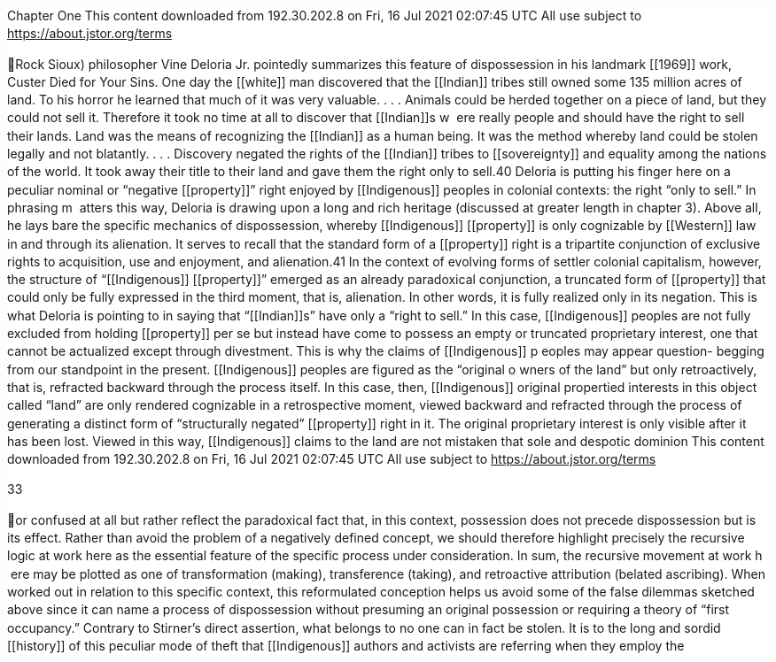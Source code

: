 Chapter One
This content downloaded from 192.30.202.8 on Fri, 16 Jul 2021 02:07:45 UTC
All use subject to https://about.jstor.org/terms

Rock Sioux) phi­los­o­pher Vine Deloria Jr. pointedly summarizes this feature of dispossession in his landmark [[1969]] work, Custer Died for Your Sins.
One day the [[white]] man discovered that the [[Indian]] tribes still owned
some 135 million acres of land. To his horror he learned that much of
it was very valuable. . . . ​Animals could be herded together on a piece
of land, but they could not sell it. Therefore it took no time at all to
discover that [[Indian]]s w
­ ere ­really ­people and should have the right to sell
their lands. Land was the means of recognizing the [[Indian]] as a ­human
being. It was the method whereby land could be stolen legally and not
blatantly. . . . ​Discovery negated the rights of the [[Indian]] tribes to [[sovereignty]] and equality among the nations of the world. It took away their
title to their land and gave them the right only to sell.40
Deloria is putting his fin­ger ­here on a peculiar nominal or “negative [[property]]” right enjoyed by [[Indigenous]] ­peoples in colonial contexts: the right
“only to sell.” In phrasing m
­ atters this way, Deloria is drawing upon a long
and rich heritage (discussed at greater length in chapter 3). Above all, he
lays bare the specific mechanics of dispossession, whereby [[Indigenous]] [[property]] is only cognizable by [[Western]] law in and through its alienation.
It serves to recall that the standard form of a [[property]] right is a tripartite conjunction of exclusive rights to acquisition, use and enjoyment, and
alienation.41 In the context of evolving forms of settler colonial capitalism,
however, the structure of “[[Indigenous]] [[property]]” emerged as an already
paradoxical conjunction, a truncated form of [[property]] that could only be
fully expressed in the third moment, that is, alienation. In other words, it is
fully realized only in its negation. This is what Deloria is pointing to in saying that “[[Indian]]s” have only a “right to sell.” In this case, [[Indigenous]] ­peoples
are not fully excluded from holding [[property]] per se but instead have come
to possess an empty or truncated proprietary interest, one that cannot be
actualized except through divestment.
This is why the claims of [[Indigenous]] p­ eoples may appear question-­
begging from our standpoint in the pre­sent. [[Indigenous]] ­peoples are figured
as the “original o­ wners of the land” but only retroactively, that is, refracted
backward through the pro­cess itself. In this case, then, [[Indigenous]] original
propertied interests in this object called “land” are only rendered cognizable in a retrospective moment, viewed backward and refracted through
the pro­cess of generating a distinct form of “structurally negated” [[property]]
right in it. The original proprietary interest is only vis­i­ble ­after it has been
lost. Viewed in this way, [[Indigenous]] claims to the land are not mistaken
that sole and despotic dominion
This content downloaded from 192.30.202.8 on Fri, 16 Jul 2021 02:07:45 UTC
All use subject to https://about.jstor.org/terms

33

or confused at all but rather reflect the paradoxical fact that, in this context, possession does not precede dispossession but is its effect. Rather than
avoid the prob­lem of a negatively defined concept, we should therefore
highlight precisely the recursive logic at work ­here as the essential feature of
the specific pro­cess ­under consideration.
In sum, the recursive movement at work h
­ ere may be plotted as one of
transformation (making), transference (taking), and retroactive attribution
(belated ascribing). When worked out in relation to this specific context,
this reformulated conception helps us avoid some of the false dilemmas
sketched above since it can name a pro­cess of dispossession without presuming an original possession or requiring a theory of “first occupancy.”
Contrary to Stirner’s direct assertion, what belongs to no one can in fact
be stolen. It is to the long and sordid [[history]] of this peculiar mode of theft
that [[Indigenous]] authors and activists are referring when they employ the